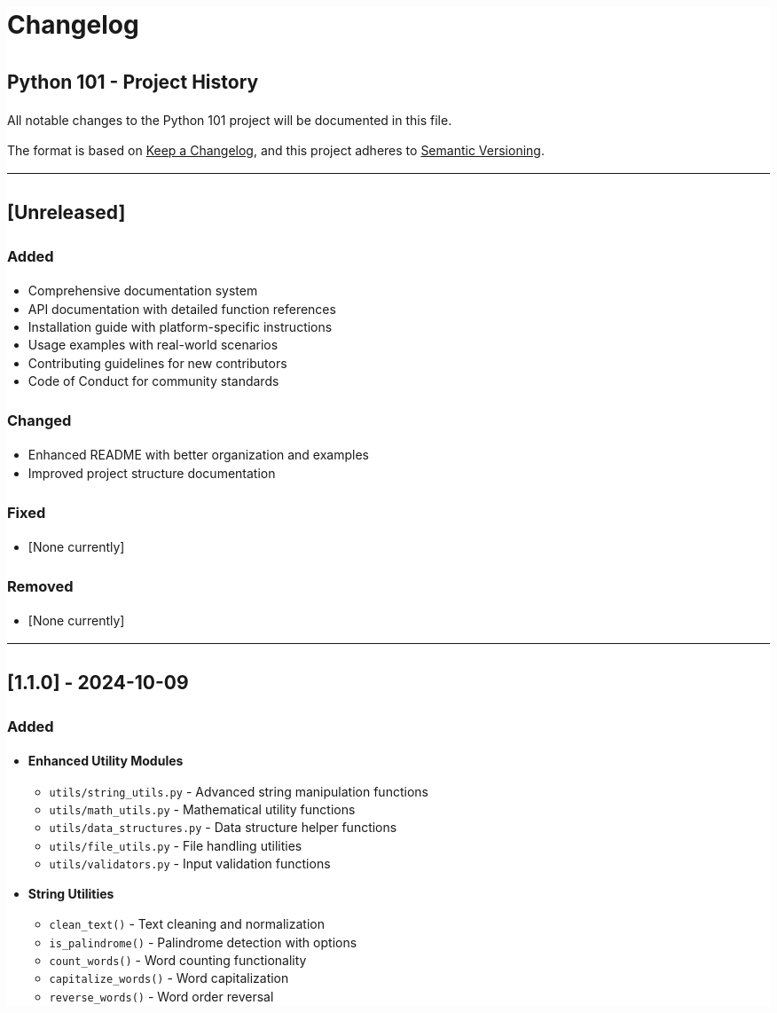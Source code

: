 # Changelog

## Python 101 - Project History

All notable changes to the Python 101 project will be documented in this file.

The format is based on [Keep a Changelog](https://keepachangelog.com/en/1.0.0/), and this project adheres to [Semantic Versioning](https://semver.org/spec/v2.0.0.html).

---

## [Unreleased]

### Added
- Comprehensive documentation system
- API documentation with detailed function references
- Installation guide with platform-specific instructions  
- Usage examples with real-world scenarios
- Contributing guidelines for new contributors
- Code of Conduct for community standards

### Changed
- Enhanced README with better organization and examples
- Improved project structure documentation

### Fixed
- [None currently]

### Removed
- [None currently]

---

## [1.1.0] - 2024-10-09

### Added
- **Enhanced Utility Modules**
  - `utils/string_utils.py` - Advanced string manipulation functions
  - `utils/math_utils.py` - Mathematical utility functions  
  - `utils/data_structures.py` - Data structure helper functions
  - `utils/file_utils.py` - File handling utilities
  - `utils/validators.py` - Input validation functions

- **String Utilities**
  - `clean_text()` - Text cleaning and normalization
  - `is_palindrome()` - Palindrome detection with options
  - `count_words()` - Word counting functionality
  - `capitalize_words()` - Word capitalization
  - `reverse_words()` - Word order reversal
